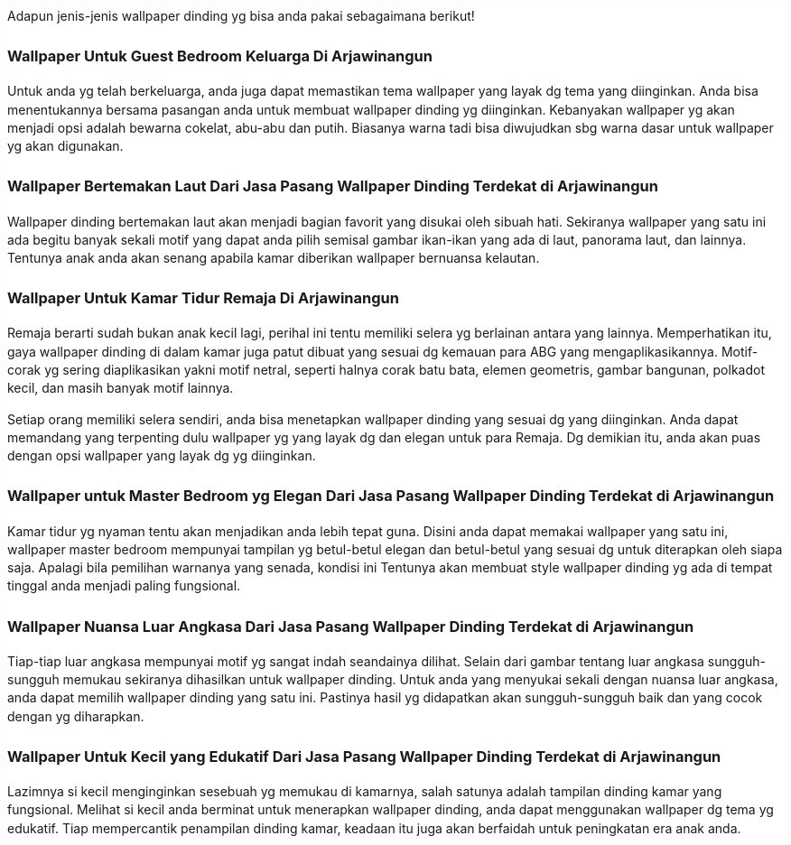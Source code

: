 Adapun jenis-jenis wallpaper dinding yg bisa anda pakai sebagaimana berikut!

### Wallpaper Untuk Guest Bedroom Keluarga Di Arjawinangun

Untuk anda yg telah berkeluarga, anda juga dapat memastikan tema wallpaper yang layak dg tema yang diinginkan. Anda bisa menentukannya bersama pasangan anda untuk membuat wallpaper dinding yg diinginkan. Kebanyakan wallpaper yg akan menjadi opsi adalah bewarna cokelat, abu-abu dan putih. Biasanya warna tadi bisa diwujudkan sbg warna dasar untuk wallpaper yg akan digunakan.

### Wallpaper Bertemakan Laut Dari Jasa Pasang Wallpaper Dinding Terdekat di Arjawinangun

Wallpaper dinding bertemakan laut akan menjadi bagian favorit yang disukai oleh sibuah hati. Sekiranya wallpaper yang satu ini ada begitu banyak sekali motif yang dapat anda pilih semisal gambar ikan-ikan yang ada di laut, panorama laut, dan lainnya. Tentunya anak anda akan senang apabila kamar diberikan wallpaper bernuansa kelautan.

### Wallpaper Untuk Kamar Tidur Remaja Di Arjawinangun

Remaja berarti sudah bukan anak kecil lagi, perihal ini tentu memiliki selera yg berlainan antara yang lainnya. Memperhatikan itu, gaya wallpaper dinding di dalam kamar juga patut dibuat yang sesuai dg kemauan para ABG yang mengaplikasikannya. Motif-corak yg sering diaplikasikan yakni motif netral, seperti halnya corak batu bata, elemen geometris, gambar bangunan, polkadot kecil, dan masih banyak motif lainnya.

Setiap orang memiliki selera sendiri, anda bisa menetapkan wallpaper dinding yang sesuai dg yang diinginkan. Anda dapat memandang yang terpenting dulu wallpaper yg yang layak dg dan elegan untuk para Remaja. Dg demikian itu, anda akan puas dengan opsi wallpaper yang layak dg yg diinginkan.

### Wallpaper untuk Master Bedroom yg Elegan Dari Jasa Pasang Wallpaper Dinding Terdekat di Arjawinangun

Kamar tidur yg nyaman tentu akan menjadikan anda lebih tepat guna. Disini anda dapat memakai wallpaper yang satu ini, wallpaper master bedroom mempunyai tampilan yg betul-betul elegan dan betul-betul yang sesuai dg untuk diterapkan oleh siapa saja. Apalagi bila pemilihan warnanya yang senada, kondisi ini Tentunya akan membuat style wallpaper dinding yg ada di tempat tinggal anda menjadi paling fungsional.

### Wallpaper Nuansa Luar Angkasa Dari Jasa Pasang Wallpaper Dinding Terdekat di Arjawinangun

Tiap-tiap luar angkasa mempunyai motif yg sangat indah seandainya dilihat. Selain dari gambar tentang luar angkasa sungguh-sungguh memukau sekiranya dihasilkan untuk wallpaper dinding. Untuk anda yang menyukai sekali dengan nuansa luar angkasa, anda dapat memilih wallpaper dinding yang satu ini. Pastinya hasil yg didapatkan akan sungguh-sungguh baik dan yang cocok dengan yg diharapkan.

### Wallpaper Untuk Kecil yang Edukatif Dari Jasa Pasang Wallpaper Dinding Terdekat di Arjawinangun

Lazimnya si kecil menginginkan sesebuah yg memukau di kamarnya, salah satunya adalah tampilan dinding kamar yang fungsional. Melihat si kecil anda berminat untuk menerapkan wallpaper dinding, anda dapat menggunakan wallpaper dg tema yg edukatif. Tiap mempercantik penampilan dinding kamar, keadaan itu juga akan berfaidah untuk peningkatan era anak anda.
